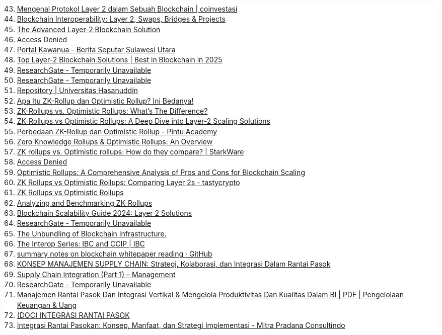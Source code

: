 43. [Mengenal Protokol Layer 2 dalam Sebuah Blockchain | coinvestasi](https://coinvestasi.com/belajar/mengenal-protokol-layer-2-dalam-sebuah-blockchain)
44. [Blockchain Interoperability: Layer 2, Swaps, Bridges & Projects](https://www.astrakode.tech/blockchain/blockchain-interoperability/)
45. [The Advanced Layer-2 Blockchain Solution](https://osl.com/academy/article/the-advanced-layer-2-blockchain-solution)
46. [Access Denied](https://www.gate.com/id/learn/articles/cardano-ecosystem-research/7426)
47. [Portal Kawanua - Berita Seputar Sulawesi Utara](https://www.portalkawanua.com/2025/03/14/tren-teknologi-blockchain-di-tahun-2025/)
48. [Top Layer-2 Blockchain Solutions | Best in Blockchain in 2025](https://www.rapidinnovation.io/post/top-layer-2-blockchain-solutions)
49. [ResearchGate - Temporarily Unavailable](https://www.researchgate.net/publication/355167526_Blockchain_Interoperability_Issues_in_Supply_Chain_Exploration_of_Mass_Adoption_Procedures)
50. [ResearchGate - Temporarily Unavailable](https://www.researchgate.net/publication/388953799_Transformasi_Digital_Dalam_Rantai_Pasok_Melalui_Blockchain)
51. [Repository | Universitas Hasanuddin](http://repository.unhas.ac.id/id/eprint/46360/)
52. [Apa Itu ZK-Rollup dan Optimistic Rollup? Ini Bedanya!](https://indodax.com/academy/perbedaan-zk-rollup-dan-optimistic-rollup/)
53. [ZK-Rollups vs. Optimistic Rollups: What’s The Difference?](https://www.nervos.org/knowledge-base/zk_rollup_vs_optimistic_rollup)
54. [ZK-Rollups vs Optimistic Rollups: A Deep Dive into Layer-2 Scaling Solutions](https://www.osl.com/hk-en/academy/article/zk-rollups-vs-optimistic-rollups-a-deep-dive-into-layer-2-scaling-solutions)
55. [Perbedaan ZK-Rollup dan Optimistic Rollup - Pintu Academy](https://pintu.co.id/academy/post/perbedaan-zk-rollup-dan-optimistic-rollup)
56. [Zero Knowledge Rollups & Optimistic Rollups: An Overview](https://www.chainalysis.com/blog/zero-knowledge-rollups-optimistic-rollups-overview/)
57. [ZK rollups vs. Optimistic rollups: How do they compare? | StarkWare](https://starkware.co/blog/zk-rollups-explained/zk-rollups-vs-optimistic-rollups/)
58. [Access Denied](https://www.gate.com/blog/8439/optimistic-rollup-and-zk-rollup-an-in-depth-analysis-of-layer-2-scaling-technologies)
59. [Optimistic Rollups: A Comprehensive Analysis of Pros and Cons for Blockchain Scaling](https://www.hackquest.io/articles/optimistic-rollups-a-comprehensive-analysis-of-pros-and-cons-for-blockchain-scaling)
60. [ZK Rollups vs Optimistic Rollups: Comparing Layer 2s - tastycrypto](https://www.tastycrypto.com/blog/zk-rollups-vs-optimistic-rollups/)
61. [ZK Rollups vs Optimistic Rollups](https://www.datawallet.com/crypto/zk-rollups-vs-optimistic-rollups)
62. [Analyzing and Benchmarking ZK-Rollups](https://eprint.iacr.org/2024/889.pdf)
63. [Blockchain Scalability Guide 2024: Layer 2 Solutions](https://www.rapidinnovation.io/post/blockchain-scalability-solutions-layer-2-and-beyond)
64. [ResearchGate - Temporarily Unavailable](https://www.researchgate.net/publication/326692596_An_evaluation_of_supply_chain_integration_across_multi-tier_supply_chains_of_manufacturing-based_SMEs_in_Malawi)
65. [The Unbundling of Blockchain Infrastructure.](https://etherbridge.substack.com/p/the-unbundling-of-blockchain-infrastructure)
66. [The Interop Series: IBC and CCIP | IBC](https://ibcprotocol.dev/blog/comparative-analysis-dissecting-ibc-and-ccip)
67. [summary notes on blockchain whitepaper reading · GitHub](https://gist.github.com/miguelmota/c083bc4037a201e8089f7abc9e458527)
68. [KONSEP MANAJEMEN SUPPLY CHAIN: Strategi, Kolaborasi, dan Integrasi Dalam Rantai Pasok](https://idhambaiquni.blogspot.com/2013/11/strategi-kolaborasi-dan-integrasi-dalam.html)
69. [Supply Chain Integration (Part 1) – Management](https://bbs.binus.ac.id/management/2019/12/supply-chain-integration-part-1/)
70. [ResearchGate - Temporarily Unavailable](https://www.researchgate.net/publication/371984461_MANAJEMEN_RANTAI_PASOK)
71. [Manajemen Rantai Pasok Dan Integrasi Vertikal & Mengelola Produktivitas Dan Kualitas Dalam BI | PDF | Pengelolaan Keuangan & Uang](https://id.scribd.com/document/649856517/Manajemen-Rantai-Pasok-dan-Integrasi-Vertikal-Mengelola-produktivitas-dan-kualitas-dalam-BI)
72. [(DOC) INTEGRASI RANTAI PASOK](https://www.academia.edu/31872695/INTEGRASI_RANTAI_PASOK)
73. [Integrasi Rantai Pasokan: Konsep, Manfaat, dan Strategi Implementasi - Mitra Pradana Consultindo](https://www.mitraconsultindo.co.id/integrasi-rantai-pasokan-konsep-manfaat-dan-strategi-implementasi/)
